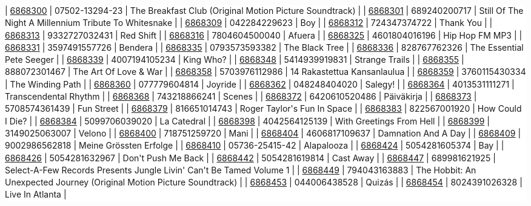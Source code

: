 | [6868300](https://www.discogs.com/release/6868300) | 07502-13294-23 | The Breakfast Club (Original Motion Picture Soundtrack) |
| [6868301](https://www.discogs.com/release/6868301) | 689240200717 | Still Of The Night A Millennium Tribute To Whitesnake |
| [6868309](https://www.discogs.com/release/6868309) | 042284229623 | Boy |
| [6868312](https://www.discogs.com/release/6868312) | 724347374722 | Thank You |
| [6868313](https://www.discogs.com/release/6868313) | 9332727032431 | Red Shift |
| [6868316](https://www.discogs.com/release/6868316) | 7804604500040 | Afuera |
| [6868325](https://www.discogs.com/release/6868325) | 4601804016196 | Hip Hop FM MP3 |
| [6868331](https://www.discogs.com/release/6868331) | 3597491557726 | Bendera |
| [6868335](https://www.discogs.com/release/6868335) | 0793573593382 | The Black Tree |
| [6868336](https://www.discogs.com/release/6868336) | 828767762326 | The Essential Pete Seeger |
| [6868339](https://www.discogs.com/release/6868339) | 4007194105234 | King Who? |
| [6868348](https://www.discogs.com/release/6868348) | 5414939919831 | Strange Trails |
| [6868355](https://www.discogs.com/release/6868355) | 888072301467 | The Art Of Love & War |
| [6868358](https://www.discogs.com/release/6868358) | 5703976112986 | 14 Rakastettua Kansanlaulua |
| [6868359](https://www.discogs.com/release/6868359) | 3760115430334 | The Winding Path |
| [6868360](https://www.discogs.com/release/6868360) | 077779604814 | Joyride |
| [6868362](https://www.discogs.com/release/6868362) | 048248404020 | Salegy! |
| [6868364](https://www.discogs.com/release/6868364) | 4013531111271 | Transcendental Rhythm |
| [6868368](https://www.discogs.com/release/6868368) | 743218866241 | Scenes |
| [6868372](https://www.discogs.com/release/6868372) | 6420610520486 | Päiväkirja |
| [6868373](https://www.discogs.com/release/6868373) | 5708574361439 | Fun Street |
| [6868379](https://www.discogs.com/release/6868379) | 816651014743 | Roger Taylor's Fun In Space |
| [6868383](https://www.discogs.com/release/6868383) | 822567001920 | How Could I Die? |
| [6868384](https://www.discogs.com/release/6868384) | 5099706039020 | La Catedral |
| [6868398](https://www.discogs.com/release/6868398) | 4042564125139 | With Greetings From Hell |
| [6868399](https://www.discogs.com/release/6868399) | 3149025063007 | Velono |
| [6868400](https://www.discogs.com/release/6868400) | 718751259720 | Mani |
| [6868404](https://www.discogs.com/release/6868404) | 4606817109637 | Damnation And A Day |
| [6868409](https://www.discogs.com/release/6868409) | 9002986562818 | Meine Grössten Erfolge |
| [6868410](https://www.discogs.com/release/6868410) | 05736-25415-42 | Alapalooza |
| [6868424](https://www.discogs.com/release/6868424) | 5054281605374 | Bay |
| [6868426](https://www.discogs.com/release/6868426) | 5054281632967 | Don't Push Me Back |
| [6868442](https://www.discogs.com/release/6868442) | 5054281619814 | Cast Away |
| [6868447](https://www.discogs.com/release/6868447) | 689981621925 | Select-A-Few Records Presents Jungle Livin' Can't Be Tamed Volume 1 |
| [6868449](https://www.discogs.com/release/6868449) | 794043163883 | The Hobbit: An Unexpected Journey (Original Motion Picture Soundtrack) |
| [6868453](https://www.discogs.com/release/6868453) | 044006438528 | Quizás |
| [6868454](https://www.discogs.com/release/6868454) | 8024391026328 | Live In Atlanta |